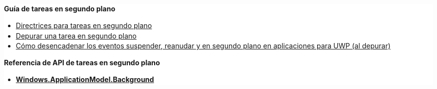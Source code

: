 **Guía de tareas en segundo plano**

* [Directrices para tareas en segundo plano](guidelines-for-background-tasks.md)
* [Depurar una tarea en segundo plano](debug-a-background-task.md)
* [Cómo desencadenar los eventos suspender, reanudar y en segundo plano en aplicaciones para UWP (al depurar)](http://go.microsoft.com/fwlink/p/?linkid=254345)

**Referencia de API de tareas en segundo plano**

* [**Windows.ApplicationModel.Background**](https://msdn.microsoft.com/library/windows/apps/br224847)
